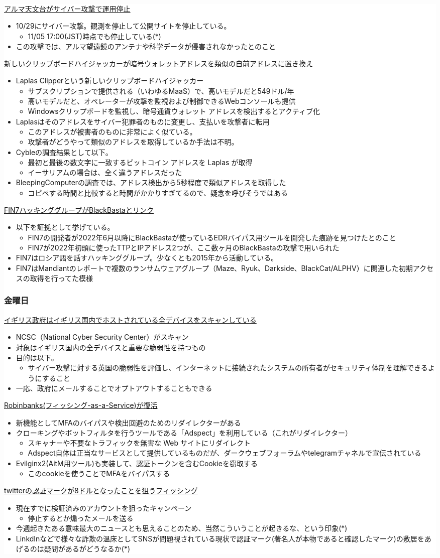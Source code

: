 [アルマ天文台がサイバー攻撃で運用停止](https://www.bleepingcomputer.com/news/security/alma-observatory-shuts-down-operations-due-to-a-cyberattack/)
  * 10/29にサイバー攻撃。観測を停止して公開サイトを停止している。
    * 11/05 17:00(JST)時点でも停止している(*)
  * この攻撃では、アルマ望遠鏡のアンテナや科学データが侵害されなかったとのこと

[新しいクリップボードハイジャッカーが暗号ウォレットアドレスを類似の自前アドレスに置き換え](https://www.bleepingcomputer.com/news/security/new-clipboard-hijacker-replaces-crypto-wallet-addresses-with-lookalikes/)
  * Laplas Clipperという新しいクリップボードハイジャッカー
    * サブスクリプションで提供される（いわゆるMaaS）で、高いモデルだと549ドル/年
    * 高いモデルだと、オペレーターが攻撃を監視および制御できるWebコンソールも提供
    * Windowsクリップボードを監視し、暗号通貨ウォレット アドレスを検出するとアクティブ化
  * Laplasはそのアドレスをサイバー犯罪者のものに変更し、支払いを攻撃者に転用
    * このアドレスが被害者のものに非常によく似ている。
    * 攻撃者がどうやって類似のアドレスを取得しているか手法は不明。
  * Cybleの調査結果として以下。
    * 最初と最後の数文字に一致するビットコイン アドレスを Laplas が取得
    * イーサリアムの場合は、全く違うアドレスだった
  * BleepingComputerの調査では、アドレス検出から5秒程度で類似アドレスを取得した
    * コピペする時間と比較すると時間がかかりすぎてるので、疑念を呼びそうではある

[FIN7ハッキンググループがBlackBastaとリンク](https://www.bleepingcomputer.com/news/security/black-basta-ransomware-gang-linked-to-the-fin7-hacking-group/)
  * 以下を証拠として挙げている。
    * FIN7の開発者が2022年6月以降にBlackBastaが使っているEDRバイパス用ツールを開発した痕跡を見つけたとのこと
    * FIN7が2022年初頭に使ったTTPとIPアドレス2つが、ここ数ヶ月のBlackBastaの攻撃で用いられた
  * FIN7はロシア語を話すハッキンググループ。少なくとも2015年から活動している。
  * FIN7はMandiantのレポートで複数のランサムウェアグループ（Maze、Ryuk、Darkside、BlackCat/ALPHV）に関連した初期アクセスの取得を行ってた模様

### 金曜日

[イギリス政府はイギリス国内でホストされている全デバイスをスキャンしている](https://www.bleepingcomputer.com/news/security/british-govt-is-scanning-all-internet-devices-hosted-in-uk/)
  * NCSC（National Cyber​​ Security Center）がスキャン
  * 対象はイギリス国内の全デバイスと重要な脆弱性を持つもの
  * 目的は以下。
    * サイバー攻撃に対する英国の脆弱性を評価し、インターネットに接続されたシステムの所有者がセキュリティ体制を理解できるようにすること
  * 一応、政府にメールすることでオプトアウトすることもできる

[Robinbanks(フィッシング-as-a-Service)が復活](https://www.bleepingcomputer.com/news/security/british-govt-is-scanning-all-internet-devices-hosted-in-uk/)
  * 新機能としてMFAのバイパスや検出回避のためのリダイレクターがある
  * クローキングやボットフィルタを行うツールである「Adspect」を利用している（これがリダイレクター）
    * スキャナーや不要なトラフィックを無害な Web サイトにリダイレクト
    * Adspect自体は正当なサービスとして提供しているものだが、ダークウェブフォーラムやtelegramチャネルで宣伝されている
  * Evilginx2(AitM用ツール)も実装して、認証トークンを含むCookieを窃取する
    * このcookieを使うことでMFAをバイパスする

[twitterの認証マークが8ドルとなったことを狙うフィッシング](https://www.bleepingcomputer.com/news/security/as-twitter-brings-on-8-fee-phishing-emails-target-verified-accounts/)
  * 現在すでに検証済みのアカウントを狙ったキャンペーン
    * 停止するとか煽ったメールを送る
  * 今週起きたある意味最大のニュースとも思えることのため、当然こういうことが起きるな、という印象(*)
  * LinkdInなどで様々な詐欺の温床としてSNSが問題視されている現状で認証マーク(著名人が本物であると確認したマーク)の敷居をあげるのは疑問があるがどうなるか(*)

